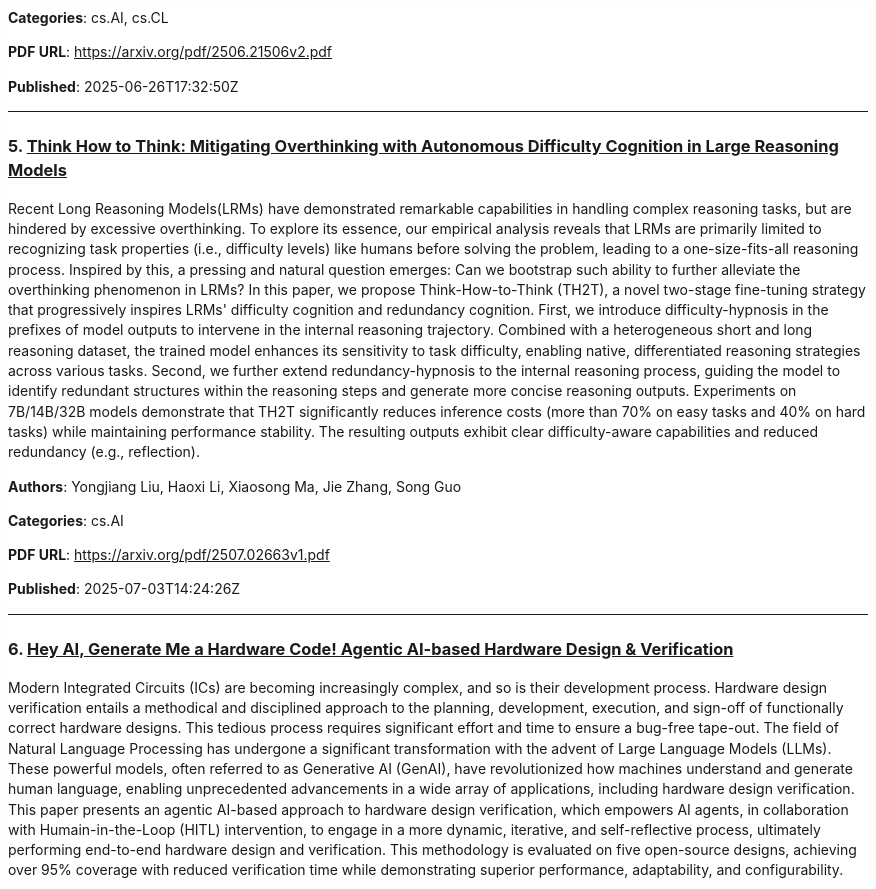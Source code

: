 **Categories**: cs.AI, cs.CL

**PDF URL**: https://arxiv.org/pdf/2506.21506v2.pdf

**Published**: 2025-06-26T17:32:50Z

---

### 5. [Think How to Think: Mitigating Overthinking with Autonomous Difficulty Cognition in Large Reasoning Models](https://arxiv.org/abs/2507.02663v1)
Recent Long Reasoning Models(LRMs) have demonstrated remarkable capabilities in handling complex reasoning tasks, but are hindered by excessive overthinking. To explore its essence, our empirical analysis reveals that LRMs are primarily limited to recognizing task properties (i.e., difficulty levels) like humans before solving the problem, leading to a one-size-fits-all reasoning process. Inspired by this, a pressing and natural question emerges: Can we bootstrap such ability to further alleviate the overthinking phenomenon in LRMs? In this paper, we propose Think-How-to-Think (TH2T), a novel two-stage fine-tuning strategy that progressively inspires LRMs' difficulty cognition and redundancy cognition. First, we introduce difficulty-hypnosis in the prefixes of model outputs to intervene in the internal reasoning trajectory. Combined with a heterogeneous short and long reasoning dataset, the trained model enhances its sensitivity to task difficulty, enabling native, differentiated reasoning strategies across various tasks. Second, we further extend redundancy-hypnosis to the internal reasoning process, guiding the model to identify redundant structures within the reasoning steps and generate more concise reasoning outputs. Experiments on 7B/14B/32B models demonstrate that TH2T significantly reduces inference costs (more than 70% on easy tasks and 40% on hard tasks) while maintaining performance stability. The resulting outputs exhibit clear difficulty-aware capabilities and reduced redundancy (e.g., reflection).

**Authors**: Yongjiang Liu, Haoxi Li, Xiaosong Ma, Jie Zhang, Song Guo

**Categories**: cs.AI

**PDF URL**: https://arxiv.org/pdf/2507.02663v1.pdf

**Published**: 2025-07-03T14:24:26Z

---

### 6. [Hey AI, Generate Me a Hardware Code! Agentic AI-based Hardware Design & Verification](https://arxiv.org/abs/2507.02660v1)
Modern Integrated Circuits (ICs) are becoming increasingly complex, and so is their development process. Hardware design verification entails a methodical and disciplined approach to the planning, development, execution, and sign-off of functionally correct hardware designs. This tedious process requires significant effort and time to ensure a bug-free tape-out. The field of Natural Language Processing has undergone a significant transformation with the advent of Large Language Models (LLMs). These powerful models, often referred to as Generative AI (GenAI), have revolutionized how machines understand and generate human language, enabling unprecedented advancements in a wide array of applications, including hardware design verification. This paper presents an agentic AI-based approach to hardware design verification, which empowers AI agents, in collaboration with Humain-in-the-Loop (HITL) intervention, to engage in a more dynamic, iterative, and self-reflective process, ultimately performing end-to-end hardware design and verification. This methodology is evaluated on five open-source designs, achieving over 95% coverage with reduced verification time while demonstrating superior performance, adaptability, and configurability.
